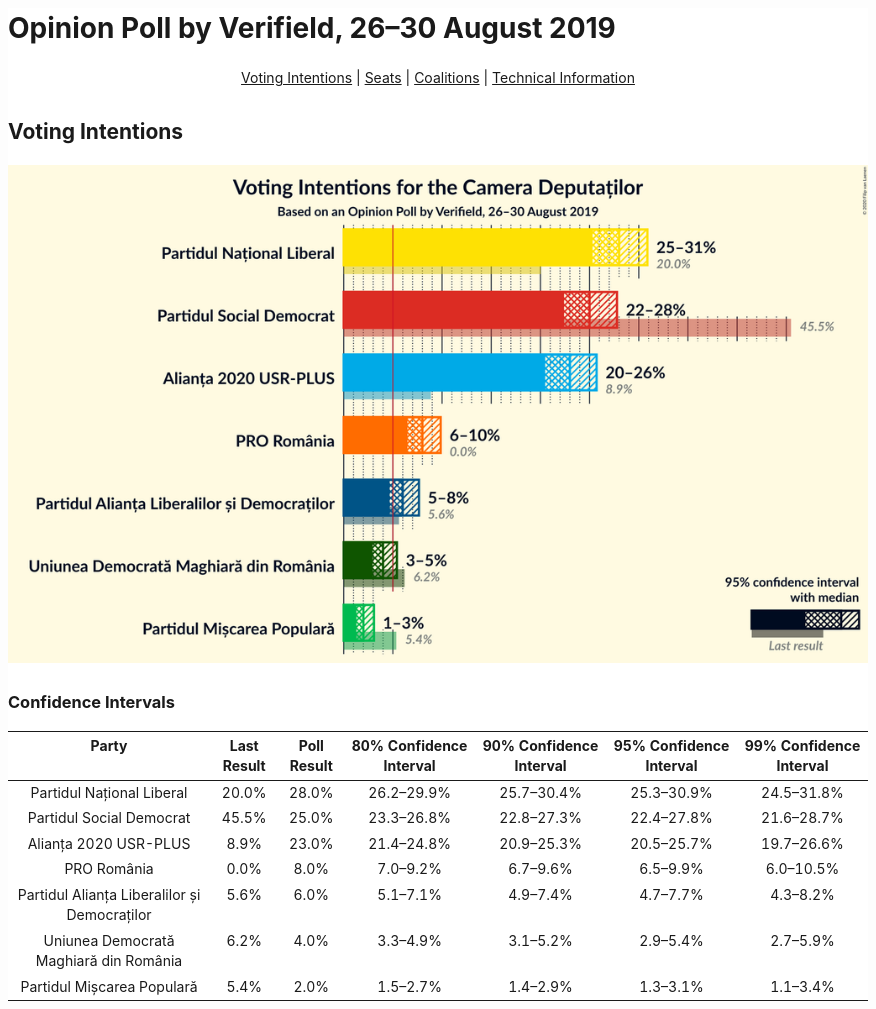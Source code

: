 # Opinion Poll by Verifield, 26–30 August 2019

<p align="center"><a href="#voting-intentions">Voting Intentions</a> | <a href="#seats">Seats</a> | <a href="#coalitions">Coalitions</a> | <a href="#technical-information">Technical Information</a></p>

## Voting Intentions

![Graph with voting intentions not yet produced](2019-08-30-Verifield.png "Voting Intentions")

### Confidence Intervals

| Party | Last Result | Poll Result | 80% Confidence Interval | 90% Confidence Interval | 95% Confidence Interval | 99% Confidence Interval |
|:-----:|:-----------:|:-----------:|:-----------------------:|:-----------------------:|:-----------------------:|:-----------------------:|
| Partidul Național Liberal | 20.0% | 28.0% | 26.2–29.9% |25.7–30.4% |25.3–30.9% |24.5–31.8% |
| Partidul Social Democrat | 45.5% | 25.0% | 23.3–26.8% |22.8–27.3% |22.4–27.8% |21.6–28.7% |
| Alianța 2020 USR-PLUS | 8.9% | 23.0% | 21.4–24.8% |20.9–25.3% |20.5–25.7% |19.7–26.6% |
| PRO România | 0.0% | 8.0% | 7.0–9.2% |6.7–9.6% |6.5–9.9% |6.0–10.5% |
| Partidul Alianța Liberalilor și Democraților | 5.6% | 6.0% | 5.1–7.1% |4.9–7.4% |4.7–7.7% |4.3–8.2% |
| Uniunea Democrată Maghiară din România | 6.2% | 4.0% | 3.3–4.9% |3.1–5.2% |2.9–5.4% |2.7–5.9% |
| Partidul Mișcarea Populară | 5.4% | 2.0% | 1.5–2.7% |1.4–2.9% |1.3–3.1% |1.1–3.4% |
